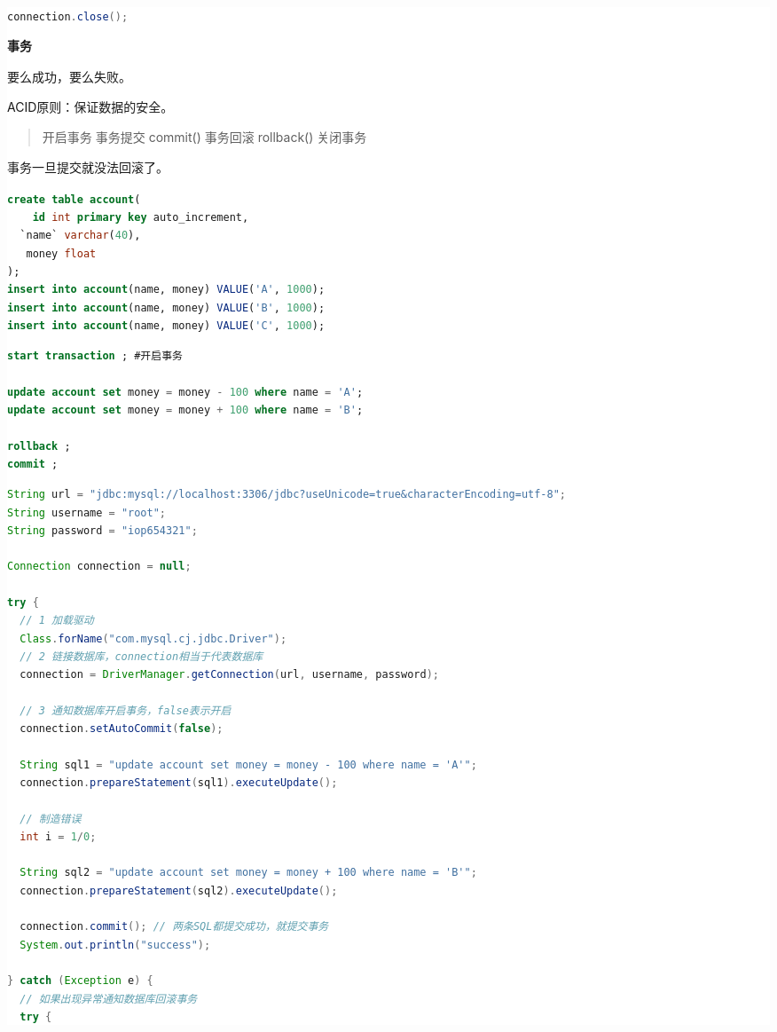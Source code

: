 ```java
connection.close();
```

**事务**

要么成功，要么失败。

ACID原则：保证数据的安全。

> 开启事务
> 事务提交 commit()
> 事务回滚 rollback()
> 关闭事务

事务一旦提交就没法回滚了。

```sql
create table account(
	id int primary key auto_increment,
  `name` varchar(40),
   money float
);
insert into account(name, money) VALUE('A', 1000);
insert into account(name, money) VALUE('B', 1000);
insert into account(name, money) VALUE('C', 1000);
```

```sql
start transaction ; #开启事务

update account set money = money - 100 where name = 'A';
update account set money = money + 100 where name = 'B';

rollback ;
commit ;
```

```java
String url = "jdbc:mysql://localhost:3306/jdbc?useUnicode=true&characterEncoding=utf-8";
String username = "root";
String password = "iop654321";

Connection connection = null;

try {
  // 1 加载驱动
  Class.forName("com.mysql.cj.jdbc.Driver");
  // 2 链接数据库，connection相当于代表数据库
  connection = DriverManager.getConnection(url, username, password);

  // 3 通知数据库开启事务，false表示开启
  connection.setAutoCommit(false);

  String sql1 = "update account set money = money - 100 where name = 'A'";
  connection.prepareStatement(sql1).executeUpdate();

  // 制造错误
  int i = 1/0;

  String sql2 = "update account set money = money + 100 where name = 'B'";
  connection.prepareStatement(sql2).executeUpdate();

  connection.commit(); // 两条SQL都提交成功，就提交事务
  System.out.println("success");

} catch (Exception e) {
  // 如果出现异常通知数据库回滚事务
  try {
```